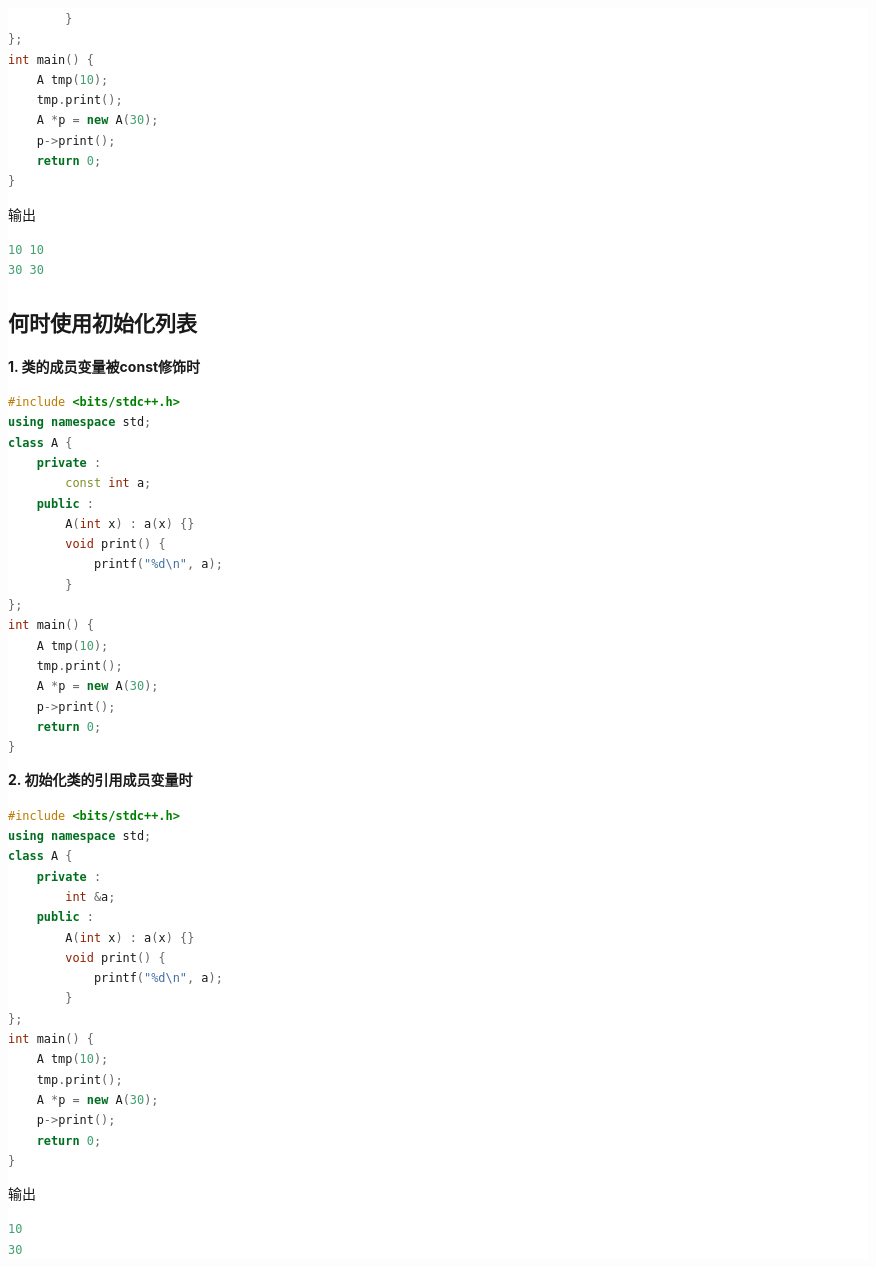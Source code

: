 ```cpp
		}
};
int main() {
	A tmp(10);
	tmp.print();
	A *p = new A(30);
	p->print();
	return 0;
}
```

输出
```cpp
10 10
30 30
```
## 何时使用初始化列表
**1. 类的成员变量被const修饰时**
```cpp
#include <bits/stdc++.h>
using namespace std;
class A {
	private :
		const int a;
	public :
		A(int x) : a(x) {}
		void print() {
			printf("%d\n", a);
		}
};
int main() {
	A tmp(10);
	tmp.print();
	A *p = new A(30);
	p->print();
	return 0;
}
```

**2. 初始化类的引用成员变量时**
```cpp
#include <bits/stdc++.h>
using namespace std;
class A {
	private :
		int &a;
	public :
		A(int x) : a(x) {}
		void print() {
			printf("%d\n", a);
		}
};
int main() {
	A tmp(10);
	tmp.print();
	A *p = new A(30);
	p->print();
	return 0;
}
```
输出
```cpp
10
30
```